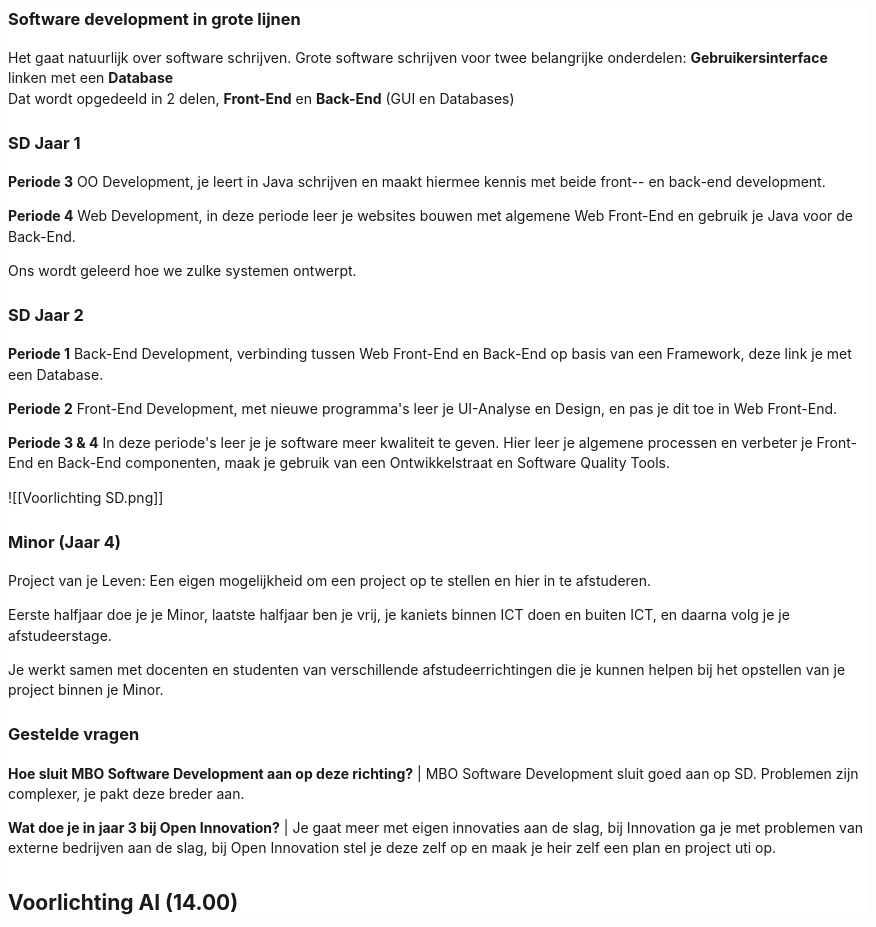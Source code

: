 ### Software development in grote lijnen
Het gaat natuurlijk over software schrijven. Grote software schrijven voor twee belangrijke onderdelen: **Gebruikersinterface** linken met een **Database** \
Dat wordt opgedeeld in 2 delen, **Front-End** en **Back-End** (GUI en Databases)

### SD Jaar 1

**Periode 3**
OO Development, je leert in Java schrijven en maakt hiermee kennis met beide front-- en back-end development.

**Periode 4**
Web Development, in deze periode leer je websites bouwen met algemene Web Front-End en gebruik je Java voor de Back-End. 

Ons wordt geleerd hoe we zulke systemen ontwerpt. 

### SD Jaar 2

**Periode 1**
Back-End Development, verbinding tussen Web Front-End en Back-End op basis van een Framework, deze link je met een Database.

**Periode 2**
Front-End Development, met nieuwe programma's leer je UI-Analyse en Design, en pas je dit toe in Web Front-End.

**Periode 3 & 4**
In deze periode's leer je je software meer kwaliteit te geven. Hier leer je algemene processen en verbeter je Front-End en Back-End componenten, maak je gebruik van een Ontwikkelstraat en Software Quality Tools.

![[Voorlichting SD.png]]

### Minor (Jaar 4)
Project van je Leven: Een eigen mogelijkheid om een project op te stellen en hier in te afstuderen.

Eerste halfjaar doe je je Minor, laatste halfjaar ben je vrij, je kaniets binnen ICT doen en buiten ICT, en daarna volg je je afstudeerstage.

Je werkt samen met docenten en studenten van verschillende afstudeerrichtingen die je kunnen helpen bij het opstellen van je project binnen je Minor. 

### Gestelde vragen

**Hoe sluit MBO Software Development aan op deze richting?** | MBO Software Development sluit goed aan op SD. Problemen zijn complexer, je pakt deze breder aan. 

**Wat doe je in jaar 3 bij Open Innovation?** | Je gaat meer met eigen innovaties aan de slag, bij Innovation ga je met problemen van externe bedrijven aan de slag, bij Open Innovation stel je deze zelf op en maak je heir zelf een plan en project uti op.


## Voorlichting AI (14.00)
